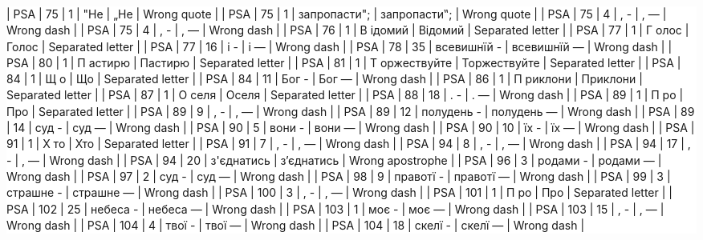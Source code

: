 | PSA | 75 | 1 | "Не | „Не | Wrong quote |
| PSA | 75 | 1 | запропасти"; | запропасти‟; | Wrong quote |
| PSA | 75 | 4 | , - | , — | Wrong dash |
| PSA | 75 | 4 | , - | , — | Wrong dash |
| PSA | 76 | 1 | В ідомий | Відомий | Separated letter |
| PSA | 77 | 1 | Г олос | Голос | Separated letter |
| PSA | 77 | 16 | і - | і — | Wrong dash |
| PSA | 78 | 35 | всевишнїй - | всевишнїй — | Wrong dash |
| PSA | 80 | 1 | П астирю | Пастирю | Separated letter |
| PSA | 81 | 1 | Т оржествуйте | Торжествуйте | Separated letter |
| PSA | 84 | 1 | Щ о | Що | Separated letter |
| PSA | 84 | 11 | Бог - | Бог — | Wrong dash |
| PSA | 86 | 1 | П риклони | Приклони | Separated letter |
| PSA | 87 | 1 | О селя | Оселя | Separated letter |
| PSA | 88 | 18 | . - | . — | Wrong dash |
| PSA | 89 | 1 | П ро | Про | Separated letter |
| PSA | 89 | 9 | , - | , — | Wrong dash |
| PSA | 89 | 12 | полудень - | полудень — | Wrong dash |
| PSA | 89 | 14 | суд - | суд — | Wrong dash |
| PSA | 90 | 5 | вони - | вони — | Wrong dash |
| PSA | 90 | 10 | їх - | їх — | Wrong dash |
| PSA | 91 | 1 | Х то | Хто | Separated letter |
| PSA | 91 | 7 | , - | , — | Wrong dash |
| PSA | 94 | 8 | , - | , — | Wrong dash |
| PSA | 94 | 17 | , - | , — | Wrong dash |
| PSA | 94 | 20 | з'єднатись | зʼєднатись | Wrong apostrophe |
| PSA | 96 | 3 | родами - | родами — | Wrong dash |
| PSA | 97 | 2 | суд - | суд — | Wrong dash |
| PSA | 98 | 9 | правотї - | правотї — | Wrong dash |
| PSA | 99 | 3 | страшне - | страшне — | Wrong dash |
| PSA | 100 | 3 | , - | , — | Wrong dash |
| PSA | 101 | 1 | П ро | Про | Separated letter |
| PSA | 102 | 25 | небеса - | небеса — | Wrong dash |
| PSA | 103 | 1 | моє - | моє — | Wrong dash |
| PSA | 103 | 15 | , - | , — | Wrong dash |
| PSA | 104 | 4 | твої - | твої — | Wrong dash |
| PSA | 104 | 18 | скелї - | скелї — | Wrong dash |